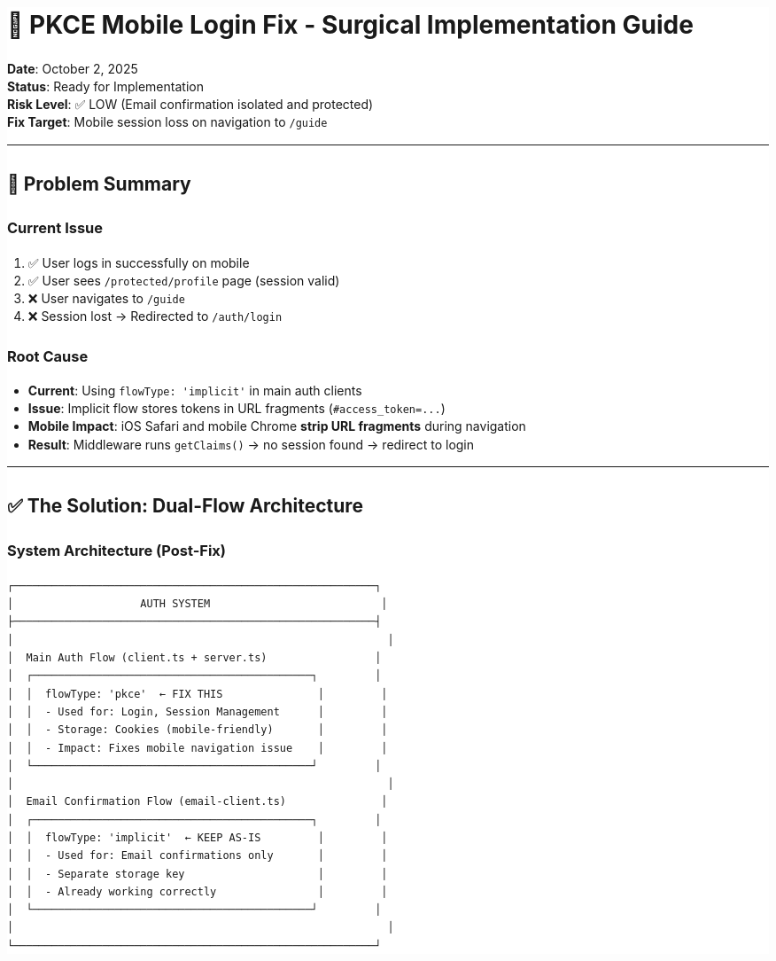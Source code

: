 # 🎯 PKCE Mobile Login Fix - Surgical Implementation Guide

**Date**: October 2, 2025  
**Status**: Ready for Implementation  
**Risk Level**: ✅ LOW (Email confirmation isolated and protected)  
**Fix Target**: Mobile session loss on navigation to `/guide`

---

## 🚨 Problem Summary

### Current Issue
1. ✅ User logs in successfully on mobile
2. ✅ User sees `/protected/profile` page (session valid)
3. ❌ User navigates to `/guide`
4. ❌ Session lost → Redirected to `/auth/login`

### Root Cause
- **Current**: Using `flowType: 'implicit'` in main auth clients
- **Issue**: Implicit flow stores tokens in URL fragments (`#access_token=...`)
- **Mobile Impact**: iOS Safari and mobile Chrome **strip URL fragments** during navigation
- **Result**: Middleware runs `getClaims()` → no session found → redirect to login

---

## ✅ The Solution: Dual-Flow Architecture

### System Architecture (Post-Fix)

```
┌─────────────────────────────────────────────────────────┐
│                    AUTH SYSTEM                           │
├─────────────────────────────────────────────────────────┤
│                                                           │
│  Main Auth Flow (client.ts + server.ts)                 │
│  ┌────────────────────────────────────────────┐         │
│  │  flowType: 'pkce'  ← FIX THIS               │         │
│  │  - Used for: Login, Session Management      │         │
│  │  - Storage: Cookies (mobile-friendly)       │         │
│  │  - Impact: Fixes mobile navigation issue    │         │
│  └────────────────────────────────────────────┘         │
│                                                           │
│  Email Confirmation Flow (email-client.ts)               │
│  ┌────────────────────────────────────────────┐         │
│  │  flowType: 'implicit'  ← KEEP AS-IS         │         │
│  │  - Used for: Email confirmations only       │         │
│  │  - Separate storage key                     │         │
│  │  - Already working correctly                │         │
│  └────────────────────────────────────────────┘         │
│                                                           │
└─────────────────────────────────────────────────────────┘
```
